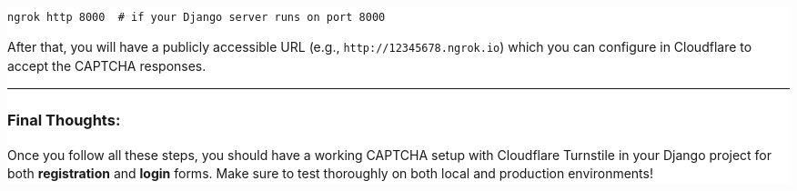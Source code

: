 `ngrok http 8000  # if your Django server runs on port 8000`

After that, you will have a publicly accessible URL (e.g., `http://12345678.ngrok.io`) which you can configure in Cloudflare to accept the CAPTCHA responses.

* * * * *

### Final Thoughts:

Once you follow all these steps, you should have a working CAPTCHA setup with Cloudflare Turnstile in your Django project for both **registration** and **login** forms. Make sure to test thoroughly on both local and production environments!